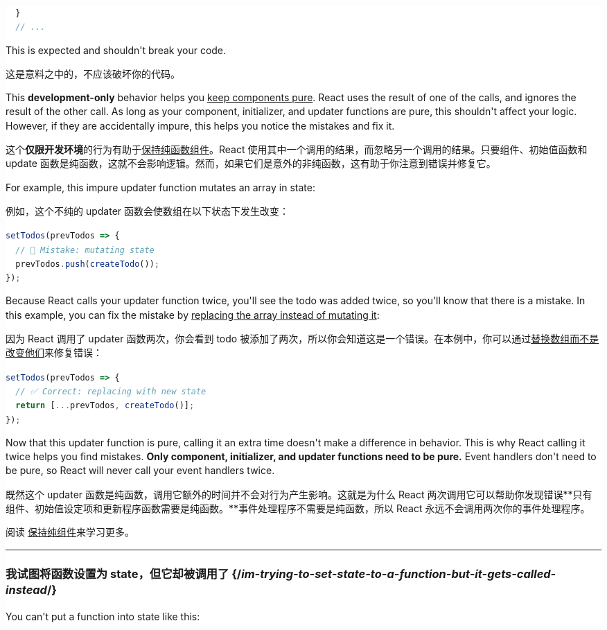 ```js {2,5-6,11-12}
  }
  // ...
```

This is expected and shouldn't break your code.

这是意料之中的，不应该破坏你的代码。

This **development-only** behavior helps you [keep components pure](/learn/keeping-components-pure). React uses the result of one of the calls, and ignores the result of the other call. As long as your component, initializer, and updater functions are pure, this shouldn't affect your logic. However, if they are accidentally impure, this helps you notice the mistakes and fix it.

这个**仅限开发环境**的行为有助于[保持纯函数组件](/learn/keep-components-pure)。React 使用其中一个调用的结果，而忽略另一个调用的结果。只要组件、初始值函数和 update 函数是纯函数，这就不会影响逻辑。然而，如果它们是意外的非纯函数，这有助于你注意到错误并修复它。

For example, this impure updater function mutates an array in state:

例如，这个不纯的 updater 函数会使数组在以下状态下发生改变：

```js {2,3}
setTodos(prevTodos => {
  // 🚩 Mistake: mutating state
  prevTodos.push(createTodo());
});
```

Because React calls your updater function twice, you'll see the todo was added twice, so you'll know that there is a mistake. In this example, you can fix the mistake by [replacing the array instead of mutating it](#updating-objects-and-arrays-in-state):

因为 React 调用了 updater 函数两次，你会看到 todo 被添加了两次，所以你会知道这是一个错误。在本例中，你可以通过[替换数组而不是改变他们](#updating-objects-and-arrays-in-state)来修复错误：

```js {2,3}
setTodos(prevTodos => {
  // ✅ Correct: replacing with new state
  return [...prevTodos, createTodo()];
});
```

Now that this updater function is pure, calling it an extra time doesn't make a difference in behavior. This is why React calling it twice helps you find mistakes. **Only component, initializer, and updater functions need to be pure.** Event handlers don't need to be pure, so React will never call your event handlers twice.

既然这个 updater 函数是纯函数，调用它额外的时间并不会对行为产生影响。这就是为什么 React 两次调用它可以帮助你发现错误**只有组件、初始值设定项和更新程序函数需要是纯函数。**事件处理程序不需要是纯函数，所以 React 永远不会调用两次你的事件处理程序。

阅读 [保持纯组件](/learn/keeping-components-pure)来学习更多。

---

### 我试图将函数设置为 state，但它却被调用了 {/*im-trying-to-set-state-to-a-function-but-it-gets-called-instead*/}

You can't put a function into state like this:
